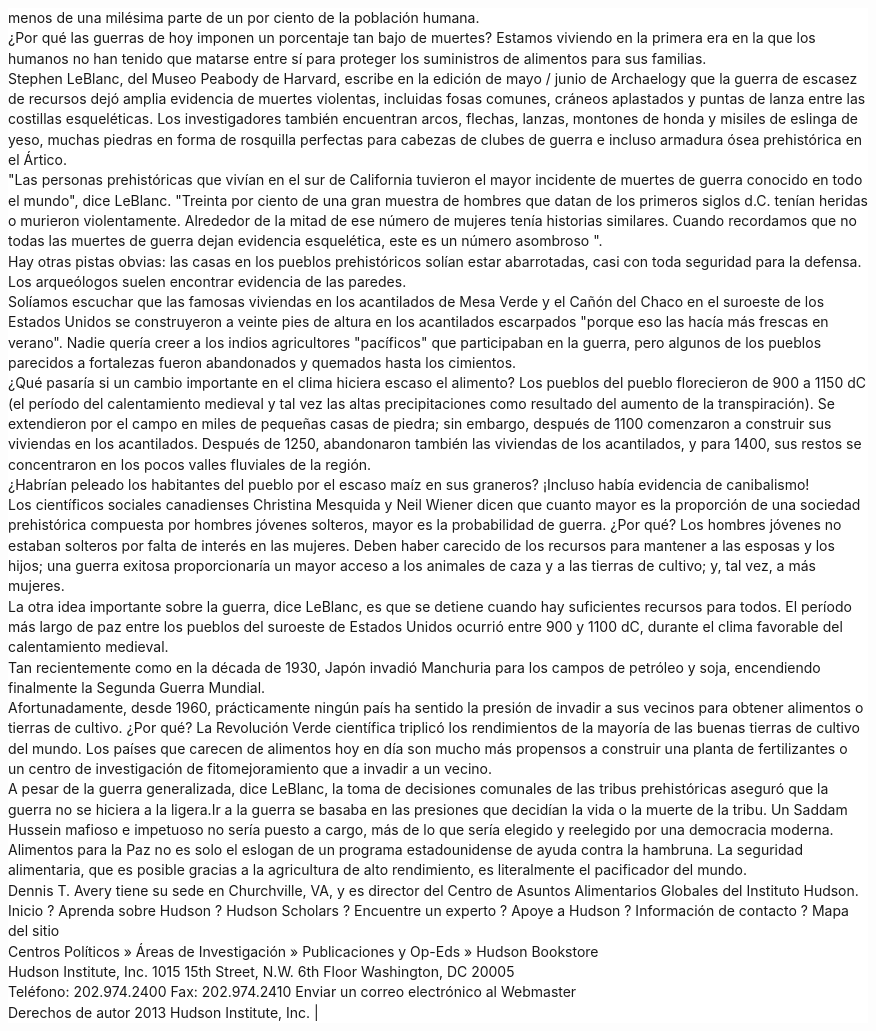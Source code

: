 menos de una milésima parte de un por ciento de la población humana.<br/>¿Por qué las guerras de hoy imponen un porcentaje tan bajo de muertes? Estamos viviendo en la primera era en la que los humanos no han tenido que matarse entre sí para proteger los suministros de alimentos para sus familias.<br/>Stephen LeBlanc, del Museo Peabody de Harvard, escribe en la edición de mayo / junio de Archaelogy que la guerra de escasez de recursos dejó amplia evidencia de muertes violentas, incluidas fosas comunes, cráneos aplastados y puntas de lanza entre las costillas esqueléticas. Los investigadores también encuentran arcos, flechas, lanzas, montones de honda y misiles de eslinga de yeso, muchas piedras en forma de rosquilla perfectas para cabezas de clubes de guerra e incluso armadura ósea prehistórica en el Ártico.<br/>"Las personas prehistóricas que vivían en el sur de California tuvieron el mayor incidente de muertes de guerra conocido en todo el mundo", dice LeBlanc. "Treinta por ciento de una gran muestra de hombres que datan de los primeros siglos d.C. tenían heridas o murieron violentamente. Alrededor de la mitad de ese número de mujeres tenía historias similares. Cuando recordamos que no todas las muertes de guerra dejan evidencia esquelética, este es un número asombroso ".<br/>Hay otras pistas obvias: las casas en los pueblos prehistóricos solían estar abarrotadas, casi con toda seguridad para la defensa. Los arqueólogos suelen encontrar evidencia de las paredes.<br/>Solíamos escuchar que las famosas viviendas en los acantilados de Mesa Verde y el Cañón del Chaco en el suroeste de los Estados Unidos se construyeron a veinte pies de altura en los acantilados escarpados "porque eso las hacía más frescas en verano". Nadie quería creer a los indios agricultores "pacíficos" que participaban en la guerra, pero algunos de los pueblos parecidos a fortalezas fueron abandonados y quemados hasta los cimientos.<br/>¿Qué pasaría si un cambio importante en el clima hiciera escaso el alimento? Los pueblos del pueblo florecieron de 900 a 1150 dC (el período del calentamiento medieval y tal vez las altas precipitaciones como resultado del aumento de la transpiración). Se extendieron por el campo en miles de pequeñas casas de piedra; sin embargo, después de 1100 comenzaron a construir sus viviendas en los acantilados. Después de 1250, abandonaron también las viviendas de los acantilados, y para 1400, sus restos se concentraron en los pocos valles fluviales de la región.<br/>¿Habrían peleado los habitantes del pueblo por el escaso maíz en sus graneros? ¡Incluso había evidencia de canibalismo!<br/>Los científicos sociales canadienses Christina Mesquida y Neil Wiener dicen que cuanto mayor es la proporción de una sociedad prehistórica compuesta por hombres jóvenes solteros, mayor es la probabilidad de guerra. ¿Por qué? Los hombres jóvenes no estaban solteros por falta de interés en las mujeres. Deben haber carecido de los recursos para mantener a las esposas y los hijos; una guerra exitosa proporcionaría un mayor acceso a los animales de caza y a las tierras de cultivo; y, tal vez, a más mujeres.<br/>La otra idea importante sobre la guerra, dice LeBlanc, es que se detiene cuando hay suficientes recursos para todos. El período más largo de paz entre los pueblos del suroeste de Estados Unidos ocurrió entre 900 y 1100 dC, durante el clima favorable del calentamiento medieval.<br/>Tan recientemente como en la década de 1930, Japón invadió Manchuria para los campos de petróleo y soja, encendiendo finalmente la Segunda Guerra Mundial.<br/>Afortunadamente, desde 1960, prácticamente ningún país ha sentido la presión de invadir a sus vecinos para obtener alimentos o tierras de cultivo. ¿Por qué? La Revolución Verde científica triplicó los rendimientos de la mayoría de las buenas tierras de cultivo del mundo. Los países que carecen de alimentos hoy en día son mucho más propensos a construir una planta de fertilizantes o un centro de investigación de fitomejoramiento que a invadir a un vecino.<br/>A pesar de la guerra generalizada, dice LeBlanc, la toma de decisiones comunales de las tribus prehistóricas aseguró que la guerra no se hiciera a la ligera.Ir a la guerra se basaba en las presiones que decidían la vida o la muerte de la tribu. Un Saddam Hussein mafioso e impetuoso no sería puesto a cargo, más de lo que sería elegido y reelegido por una democracia moderna.<br/>Alimentos para la Paz no es solo el eslogan de un programa estadounidense de ayuda contra la hambruna. La seguridad alimentaria, que es posible gracias a la agricultura de alto rendimiento, es literalmente el pacificador del mundo.<br/>Dennis T. Avery tiene su sede en Churchville, VA, y es director del Centro de Asuntos Alimentarios Globales del Instituto Hudson.<br/>Inicio ? Aprenda sobre Hudson ? Hudson Scholars ? Encuentre un experto ? Apoye a Hudson ? Información de contacto ? Mapa del sitio<br/>Centros Políticos » Áreas de Investigación » Publicaciones y Op-Eds » Hudson Bookstore<br/>Hudson Institute, Inc. 1015 15th Street, N.W. 6th Floor Washington, DC 20005<br/>Teléfono: 202.974.2400 Fax: 202.974.2410 Enviar un correo electrónico al Webmaster<br/>Derechos de autor 2013 Hudson Institute, Inc. |
